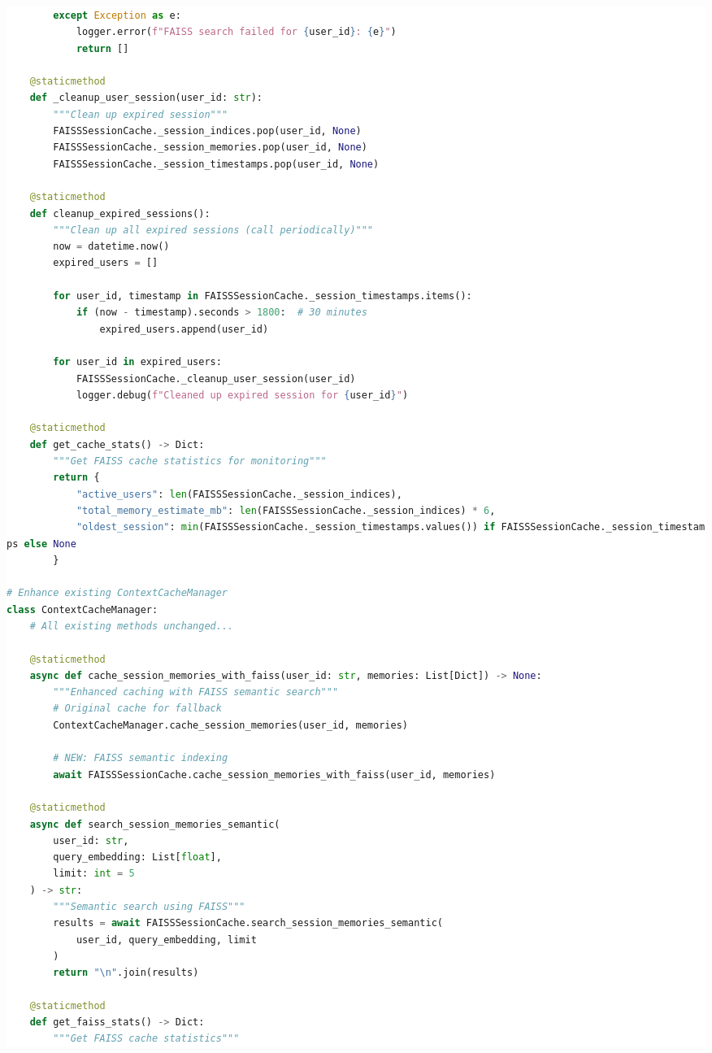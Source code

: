 ```python
        except Exception as e:
            logger.error(f"FAISS search failed for {user_id}: {e}")
            return []
    
    @staticmethod
    def _cleanup_user_session(user_id: str):
        """Clean up expired session"""
        FAISSSessionCache._session_indices.pop(user_id, None)
        FAISSSessionCache._session_memories.pop(user_id, None)
        FAISSSessionCache._session_timestamps.pop(user_id, None)
    
    @staticmethod 
    def cleanup_expired_sessions():
        """Clean up all expired sessions (call periodically)"""
        now = datetime.now()
        expired_users = []
        
        for user_id, timestamp in FAISSSessionCache._session_timestamps.items():
            if (now - timestamp).seconds > 1800:  # 30 minutes
                expired_users.append(user_id)
        
        for user_id in expired_users:
            FAISSSessionCache._cleanup_user_session(user_id)
            logger.debug(f"Cleaned up expired session for {user_id}")
    
    @staticmethod
    def get_cache_stats() -> Dict:
        """Get FAISS cache statistics for monitoring"""
        return {
            "active_users": len(FAISSSessionCache._session_indices),
            "total_memory_estimate_mb": len(FAISSSessionCache._session_indices) * 6,
            "oldest_session": min(FAISSSessionCache._session_timestamps.values()) if FAISSSessionCache._session_timestamps else None
        }

# Enhance existing ContextCacheManager
class ContextCacheManager:
    # All existing methods unchanged...
    
    @staticmethod
    async def cache_session_memories_with_faiss(user_id: str, memories: List[Dict]) -> None:
        """Enhanced caching with FAISS semantic search"""
        # Original cache for fallback
        ContextCacheManager.cache_session_memories(user_id, memories)
        
        # NEW: FAISS semantic indexing
        await FAISSSessionCache.cache_session_memories_with_faiss(user_id, memories)
    
    @staticmethod
    async def search_session_memories_semantic(
        user_id: str, 
        query_embedding: List[float], 
        limit: int = 5
    ) -> str:
        """Semantic search using FAISS"""
        results = await FAISSSessionCache.search_session_memories_semantic(
            user_id, query_embedding, limit
        )
        return "\n".join(results)
    
    @staticmethod
    def get_faiss_stats() -> Dict:
        """Get FAISS cache statistics"""
```